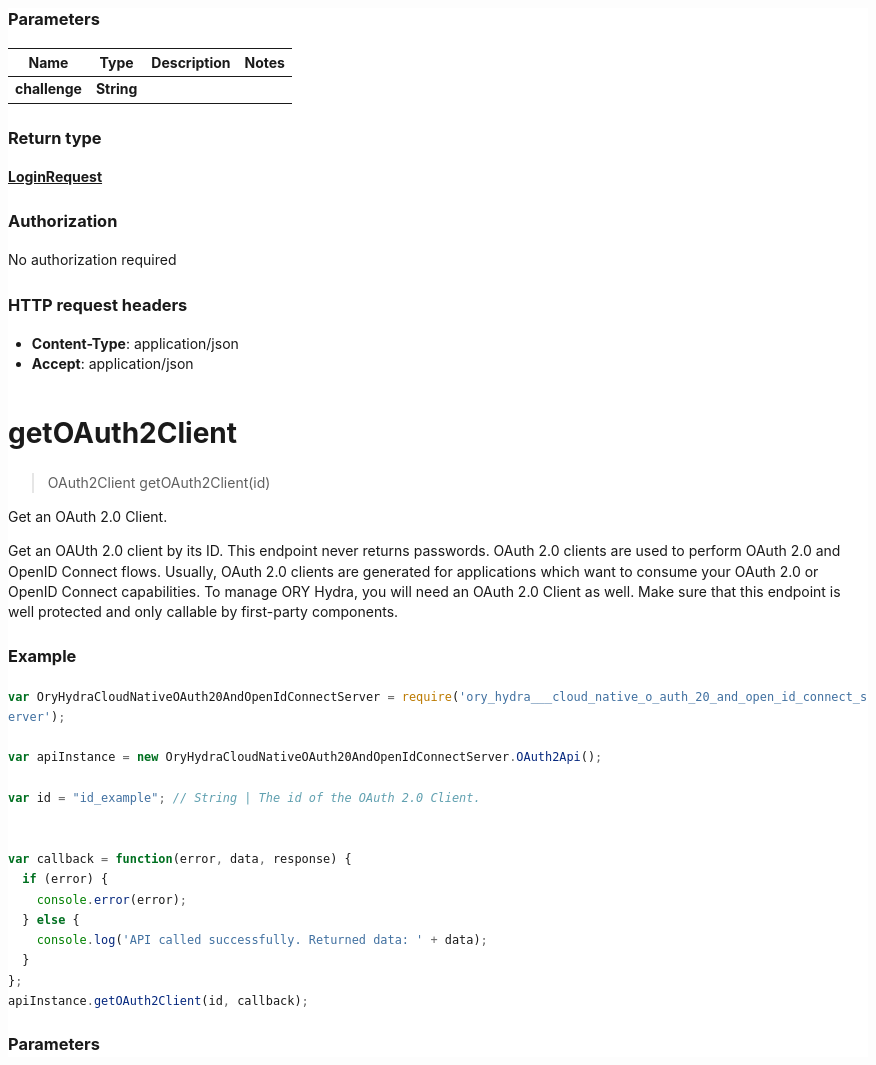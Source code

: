 ### Parameters

Name | Type | Description  | Notes
------------- | ------------- | ------------- | -------------
 **challenge** | **String**|  | 

### Return type

[**LoginRequest**](LoginRequest.md)

### Authorization

No authorization required

### HTTP request headers

 - **Content-Type**: application/json
 - **Accept**: application/json

<a name="getOAuth2Client"></a>
# **getOAuth2Client**
> OAuth2Client getOAuth2Client(id)

Get an OAuth 2.0 Client.

Get an OAUth 2.0 client by its ID. This endpoint never returns passwords.  OAuth 2.0 clients are used to perform OAuth 2.0 and OpenID Connect flows. Usually, OAuth 2.0 clients are generated for applications which want to consume your OAuth 2.0 or OpenID Connect capabilities. To manage ORY Hydra, you will need an OAuth 2.0 Client as well. Make sure that this endpoint is well protected and only callable by first-party components.

### Example
```javascript
var OryHydraCloudNativeOAuth20AndOpenIdConnectServer = require('ory_hydra___cloud_native_o_auth_20_and_open_id_connect_server');

var apiInstance = new OryHydraCloudNativeOAuth20AndOpenIdConnectServer.OAuth2Api();

var id = "id_example"; // String | The id of the OAuth 2.0 Client.


var callback = function(error, data, response) {
  if (error) {
    console.error(error);
  } else {
    console.log('API called successfully. Returned data: ' + data);
  }
};
apiInstance.getOAuth2Client(id, callback);
```

### Parameters

